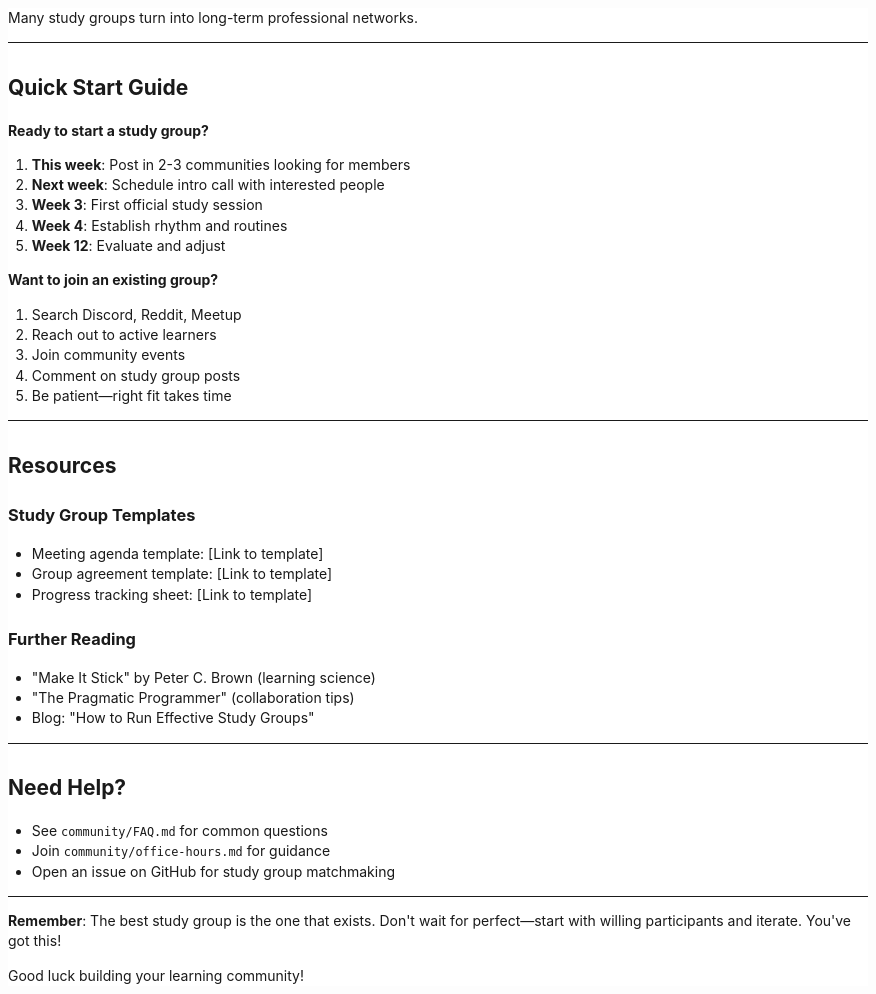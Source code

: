 Many study groups turn into long-term professional networks.

---

## Quick Start Guide

**Ready to start a study group?**

1. **This week**: Post in 2-3 communities looking for members
2. **Next week**: Schedule intro call with interested people
3. **Week 3**: First official study session
4. **Week 4**: Establish rhythm and routines
5. **Week 12**: Evaluate and adjust

**Want to join an existing group?**

1. Search Discord, Reddit, Meetup
2. Reach out to active learners
3. Join community events
4. Comment on study group posts
5. Be patient—right fit takes time

---

## Resources

### Study Group Templates
- Meeting agenda template: [Link to template]
- Group agreement template: [Link to template]
- Progress tracking sheet: [Link to template]

### Further Reading
- "Make It Stick" by Peter C. Brown (learning science)
- "The Pragmatic Programmer" (collaboration tips)
- Blog: "How to Run Effective Study Groups"

---

## Need Help?

- See `community/FAQ.md` for common questions
- Join `community/office-hours.md` for guidance
- Open an issue on GitHub for study group matchmaking

---

**Remember**: The best study group is the one that exists. Don't wait for perfect—start with willing participants and iterate. You've got this!

Good luck building your learning community!
